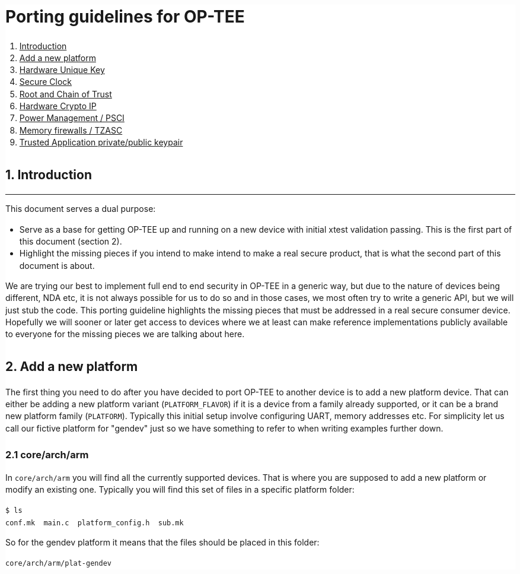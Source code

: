 Porting guidelines for OP-TEE
=============================

1. [Introduction](#1-introduction)
2. [Add a new platform](#2-add-a-new-platform)
3. [Hardware Unique Key](#3-hardware-unique-key)
4. [Secure Clock](#4-secure-clock)
5. [Root and Chain of Trust](#5-root-and-chain-of-trust)
6. [Hardware Crypto IP](#6-hardware-crypto-ip)
7. [Power Management / PSCI](#7-power-management--psci)
8. [Memory firewalls / TZASC](#8-memory-firewalls--tzasc)
9. [Trusted Application private/public keypair](#9-trusted-application-privatepublic-keypair)

## 1. Introduction
---------------
This document serves a dual purpose:
* Serve as a base for getting OP-TEE up and running on a new device with initial
  xtest validation passing. This is the first part of this document (section 2).
* Highlight the missing pieces if you intend to make intend to make a real
  secure product, that is what the second part of this document is about.

We are trying our best to implement full end to end security in OP-TEE in a
generic way, but due to the nature of devices being different, NDA etc, it is
not always possible for us to do so and in those cases, we most often try to
write a generic API, but we will just stub the code. This porting guideline
highlights the missing pieces that must be addressed in a real secure consumer
device. Hopefully we will sooner or later get access to devices where we at
least can make reference implementations publicly available to everyone for the
missing pieces we are talking about here.

## 2. Add a new platform
The first thing you need to do after you have decided to port OP-TEE to another
device is to add a new platform device. That can either be adding a new platform
variant (`PLATFORM_FLAVOR`) if it is a device from a family already supported,
or it can be a brand new platform family (`PLATFORM`). Typically this initial
setup involve configuring UART, memory addresses etc. For simplicity let us call
our fictive platform for "gendev" just so we have something to refer to when
writing examples further down.

### 2.1 core/arch/arm
In `core/arch/arm` you will find all the currently supported devices. That is
where you are supposed to add a new platform or modify an existing one.
Typically you will find this set of files in a specific platform folder:
```bash
$ ls
conf.mk  main.c  platform_config.h  sub.mk
```

So for the gendev platform it means that the files should be placed in this
folder:
```bash
core/arch/arm/plat-gendev
```
